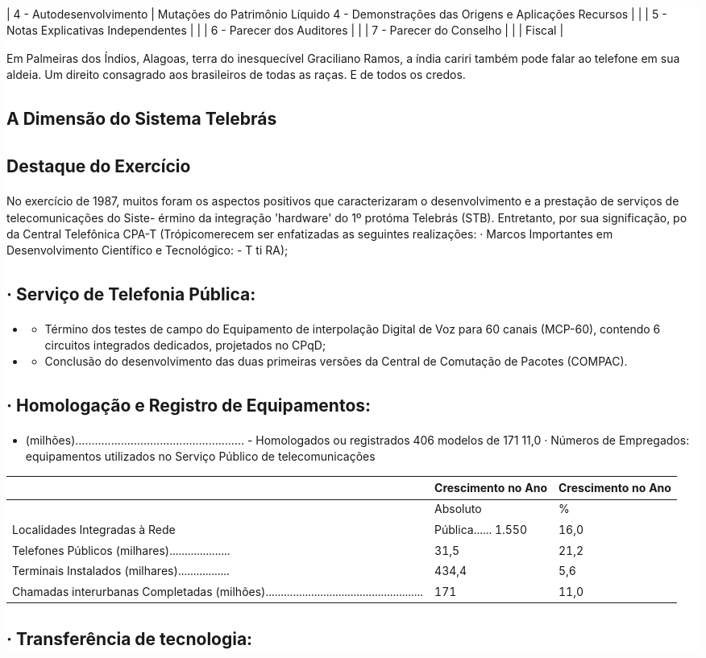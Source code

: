 | 4 - Autodesenvolvimento                                                             | Mutações do Patrimônio Líquido 4 - Demonstrações das Origens e Aplicações Recursos |
|                                                                                     | 5 - Notas Explicativas Independentes                                               |
|                                                                                     | 6 - Parecer dos Auditores                                                          |
|                                                                                     | 7 - Parecer do Conselho                                                            |
|                                                                                     | Fiscal                                                                             |

Em Palmeiras dos Índios, Alagoas, terra do inesquecível Graciliano Ramos, a índia cariri também pode falar ao telefone em sua aldeia. Um direito consagrado aos brasileiros de todas as raças. E de todos os credos.



## A Dimensão do Sistema Telebrás

## Destaque do Exercício

No exercício de 1987, muitos foram os aspectos positivos que caracterizaram o desenvolvimento e a prestação de serviços de telecomunicações do Siste- érmino da integração 'hardware' do 1º protóma Telebrás (STB). Entretanto, por sua significação, po  da  Central  Telefônica  CPA-T  (Trópicomerecem ser enfatizadas as seguintes realizações: · Marcos Importantes em Desenvolvimento Científico e Tecnológico: - T ti RA);

## · Serviço de Telefonia Pública:

- - Término dos testes de campo do Equipamento de interpolação Digital de Voz para 60 canais (MCP-60), contendo 6 circuitos integrados dedicados, projetados no CPqD;
- - Conclusão  do  desenvolvimento  das  duas  primeiras versões da Central de Comutação de Pacotes (COMPAC).

## · Homologação e Registro de Equipamentos:

- (milhões).................................................... - Homologados  ou  registrados  406  modelos  de 171 11,0 · Números de Empregados: equipamentos utilizados no Serviço Público de telecomunicações

|                                                                                                 | Crescimento no Ano   | Crescimento no Ano   |
|-------------------------------------------------------------------------------------------------|----------------------|----------------------|
|                                                                                                 | Absoluto             | %                    |
| Localidades Integradas à Rede                                                                   | Pública...... 1.550  | 16,0                 |
| Telefones Públicos (milhares)....................                                               | 31,5                 | 21,2                 |
| Terminais Instalados (milhares).................                                                | 434,4                | 5,6                  |
| Chamadas interurbanas Completadas (milhões).................................................... | 171                  | 11,0                 |

## · Transferência de tecnologia:
